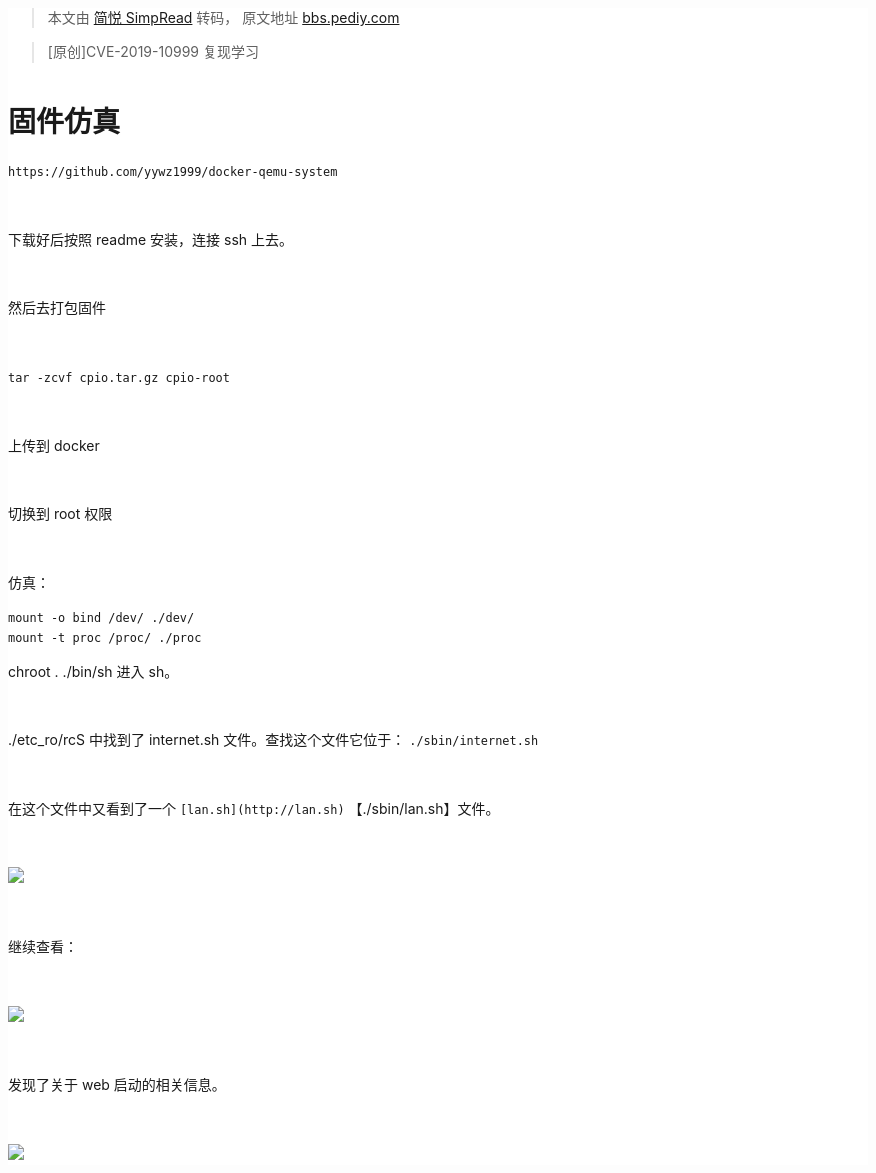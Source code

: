> 本文由 [简悦 SimpRead](http://ksria.com/simpread/) 转码， 原文地址 [bbs.pediy.com](https://bbs.pediy.com/thread-271170.htm)

> [原创]CVE-2019-10999 复现学习

固件仿真
====

`https://github.com/yywz1999/docker-qemu-system`

 

下载好后按照 readme 安装，连接 ssh 上去。

 

然后去打包固件

 

`tar -zcvf cpio.tar.gz cpio-root`

 

上传到 docker

 

切换到 root 权限

 

仿真：

```
mount -o bind /dev/ ./dev/
mount -t proc /proc/ ./proc

```

chroot . ./bin/sh 进入 sh。

 

./etc_ro/rcS 中找到了 internet.sh 文件。查找这个文件它位于： `./sbin/internet.sh`

 

在这个文件中又看到了一个 `[lan.sh](http://lan.sh)` 【./sbin/lan.sh】文件。

 

![](https://bbs.pediy.com/upload/attach/202201/642281_EMPSNQZV3UM65X6.png)

 

继续查看：

 

![](https://bbs.pediy.com/upload/attach/202201/642281_Y49D89B8AVRZCZA.png)

 

发现了关于 web 启动的相关信息。

 

![](https://bbs.pediy.com/upload/attach/202201/642281_PF6ZZEH7BYQ7TVX.png)
